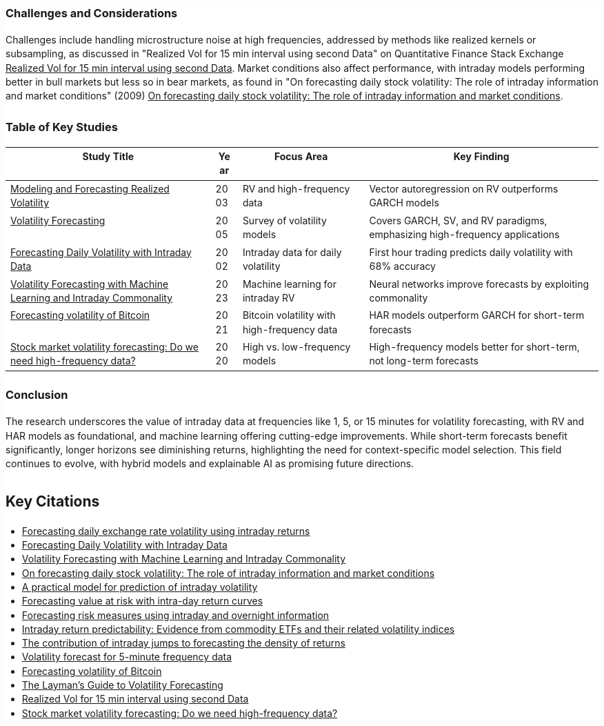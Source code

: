 ### Challenges and Considerations
Challenges include handling microstructure noise at high frequencies, addressed by methods like realized kernels or subsampling, as discussed in "Realized Vol for 15 min interval using second Data" on Quantitative Finance Stack Exchange [Realized Vol for 15 min interval using second Data](https://quant.stackexchange.com/questions/26370/realized-vol-for-15-min-interval-using-second-data). Market conditions also affect performance, with intraday models performing better in bull markets but less so in bear markets, as found in "On forecasting daily stock volatility: The role of intraday information and market conditions" (2009) [On forecasting daily stock volatility: The role of intraday information and market conditions](https://www.sciencedirect.com/science/article/abs/pii/S0169207009000077).

### Table of Key Studies

| Study Title                                                                 | Year | Focus Area                                      | Key Finding                                                                 |
|-----------------------------------------------------------------------------|------|------------------------------------------------|-----------------------------------------------------------------------------|
| [Modeling and Forecasting Realized Volatility](https://papers.ssrn.com/sol3/papers.cfm?abstract_id=267792) | 2003 | RV and high-frequency data                     | Vector autoregression on RV outperforms GARCH models                        |
| [Volatility Forecasting](https://papers.ssrn.com/sol3/papers.cfm?abstract_id=684714) | 2005 | Survey of volatility models                    | Covers GARCH, SV, and RV paradigms, emphasizing high-frequency applications |
| [Forecasting Daily Volatility with Intraday Data](https://www.researchgate.net/publication/24080610_Forecasting_Daily_Volatility_with_Intraday_Data) | 2002 | Intraday data for daily volatility             | First hour trading predicts daily volatility with 68% accuracy              |
| [Volatility Forecasting with Machine Learning and Intraday Commonality](https://academic.oup.com/jfec/article/22/2/492/7081291) | 2023 | Machine learning for intraday RV               | Neural networks improve forecasts by exploiting commonality                 |
| [Forecasting volatility of Bitcoin](https://www.sciencedirect.com/science/article/pii/S0275531921001616) | 2021 | Bitcoin volatility with high-frequency data    | HAR models outperform GARCH for short-term forecasts                        |
| [Stock market volatility forecasting: Do we need high-frequency data?](https://www.sciencedirect.com/science/article/abs/pii/S0169207020301874) | 2020 | High vs. low-frequency models                  | High-frequency models better for short-term, not long-term forecasts        |

### Conclusion
The research underscores the value of intraday data at frequencies like 1, 5, or 15 minutes for volatility forecasting, with RV and HAR models as foundational, and machine learning offering cutting-edge improvements. While short-term forecasts benefit significantly, longer horizons see diminishing returns, highlighting the need for context-specific model selection. This field continues to evolve, with hybrid models and explainable AI as promising future directions.

## Key Citations
- [Forecasting daily exchange rate volatility using intraday returns](https://www.sciencedirect.com/science/article/abs/pii/S0261560600000474)
- [Forecasting Daily Volatility with Intraday Data](https://www.researchgate.net/publication/24080610_Forecasting_Daily_Volatility_with_Intraday_Data)
- [Volatility Forecasting with Machine Learning and Intraday Commonality](https://academic.oup.com/jfec/article/22/2/492/7081291)
- [On forecasting daily stock volatility: The role of intraday information and market conditions](https://www.sciencedirect.com/science/article/abs/pii/S0169207009000077)
- [A practical model for prediction of intraday volatility](https://www.bloomberg.com/professional/insights/data/a-practical-model-for-prediction-of-intraday-volatility/)
- [Forecasting value at risk with intra-day return curves](https://www.sciencedirect.com/science/article/abs/pii/S0169207019302626)
- [Forecasting risk measures using intraday and overnight information](https://www.sciencedirect.com/science/article/abs/pii/S1062940822000250)
- [Intraday return predictability: Evidence from commodity ETFs and their related volatility indices](https://pmc.ncbi.nlm.nih.gov/articles/PMC7480318/)
- [The contribution of intraday jumps to forecasting the density of returns](https://www.sciencedirect.com/science/article/abs/pii/S0165188920300233)
- [Volatility forecast for 5-minute frequency data](https://quant.stackexchange.com/questions/71739/volatility-forecast-for-5-minute-frequency-data)
- [Forecasting volatility of Bitcoin](https://www.sciencedirect.com/science/article/pii/S0275531921001616)
- [The Layman’s Guide to Volatility Forecasting](https://caia.org/blog/2024/11/02/laymans-guide-volatility-forecasting-predicting-future-one-day-time)
- [Realized Vol for 15 min interval using second Data](https://quant.stackexchange.com/questions/26370/realized-vol-for-15-min-interval-using-second-data)
- [Stock market volatility forecasting: Do we need high-frequency data?](https://www.sciencedirect.com/science/article/abs/pii/S0169207020301874)